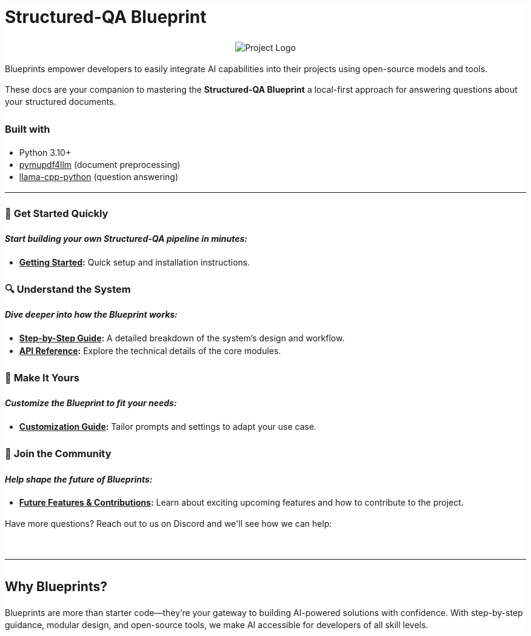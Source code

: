 # **Structured-QA Blueprint**

<div style="text-align: center;">
  <img src="images/structured-qa-diagram.png" alt="Project Logo" style="width: 100%; margin-bottom: 1px; margin-top: 1px;">
</div>

Blueprints empower developers to easily integrate AI capabilities into their projects using open-source models and tools.

These docs are your companion to mastering the **Structured-QA Blueprint** a local-first approach for answering questions about your structured documents.

### Built with
- Python 3.10+
- [pymupdf4llm](https://pypi.org/project/pymupdf4llm/) (document preprocessing)
- [llama-cpp-python](https://github.com/abetlen/llama-cpp-python) (question answering)

---

### 🚀 **Get Started Quickly**
#### _Start building your own Structured-QA pipeline in minutes:_
- **[Getting Started](getting-started.md):** Quick setup and installation instructions.

### 🔍 **Understand the System**
#### _Dive deeper into how the Blueprint works:_
- **[Step-by-Step Guide](step-by-step-guide.md):** A detailed breakdown of the system’s design and workflow.
- **[API Reference](api.md):** Explore the technical details of the core modules.

### 🎨 **Make It Yours**
#### _Customize the Blueprint to fit your needs:_
- **[Customization Guide](customization.md):** Tailor prompts and settings to adapt your use case.

### 🌟 **Join the Community**
#### _Help shape the future of Blueprints:_
- **[Future Features & Contributions](future-features-contributions.md):** Learn about exciting upcoming features and how to contribute to the project.


Have more questions? Reach out to us on Discord and we'll see how we can help:

<div style="text-align: center;">
    <a target="_blank" href="https://discord.gg/c3Mxff4H"><img src="https://dcbadge.limes.pink/api/server/c3Mxff4H" alt="" /></a>
</div>

---

## **Why Blueprints?**

Blueprints are more than starter code—they’re your gateway to building AI-powered solutions with confidence. With step-by-step guidance, modular design, and open-source tools, we make AI accessible for developers of all skill levels.
